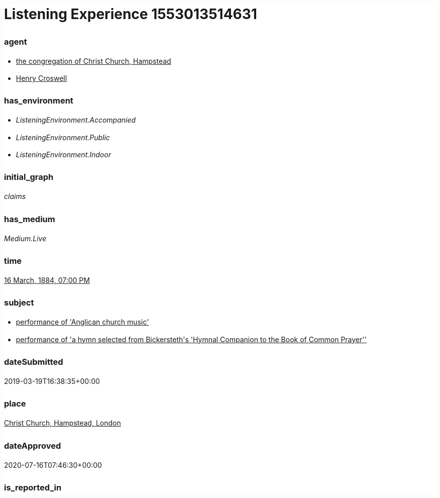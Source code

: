# Listening Experience 1553013514631

### agent

 - [the congregation of Christ Church, Hampstead](#the-congregation-of-Christ-Church-Hampstead)

 - [Henry Croswell](#Henry-Croswell)

### has_environment

 - *ListeningEnvironment.Accompanied*

 - *ListeningEnvironment.Public*

 - *ListeningEnvironment.Indoor*

### initial_graph


*claims*

### has_medium


*Medium.Live*

### time


[16 March, 1884, 07:00 PM](#16-March-1884-07-00-PM)

### subject

 - [performance of 'Anglican church music'](#performance-of-'Anglican-church-music')

 - [performance of 'a hymn selected from Bickersteth's 'Hymnal Companion to the Book of  Common Prayer''](#performance-of-'a-hymn-selected-from-Bickersteth's-'Hymnal-Companion-to-the-Book-of-Common-Prayer'')

### dateSubmitted


2019-03-19T16:38:35+00:00

### place


[Christ Church, Hampstead, London](#Christ-Church-Hampstead-London)

### dateApproved


2020-07-16T07:46:30+00:00

### is_reported_in
